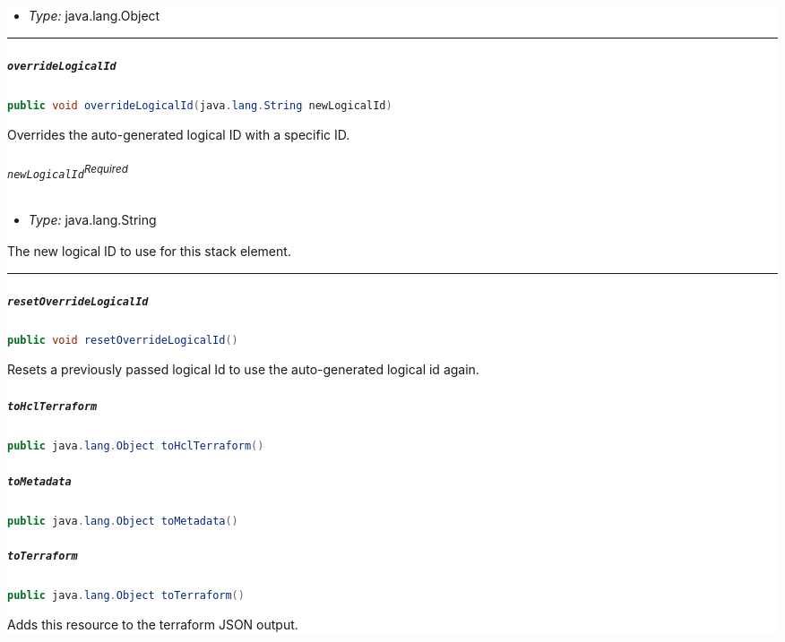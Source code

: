 - *Type:* java.lang.Object

---

##### `overrideLogicalId` <a name="overrideLogicalId" id="@cdktf/provider-azurerm.arcMachineExtension.ArcMachineExtension.overrideLogicalId"></a>

```java
public void overrideLogicalId(java.lang.String newLogicalId)
```

Overrides the auto-generated logical ID with a specific ID.

###### `newLogicalId`<sup>Required</sup> <a name="newLogicalId" id="@cdktf/provider-azurerm.arcMachineExtension.ArcMachineExtension.overrideLogicalId.parameter.newLogicalId"></a>

- *Type:* java.lang.String

The new logical ID to use for this stack element.

---

##### `resetOverrideLogicalId` <a name="resetOverrideLogicalId" id="@cdktf/provider-azurerm.arcMachineExtension.ArcMachineExtension.resetOverrideLogicalId"></a>

```java
public void resetOverrideLogicalId()
```

Resets a previously passed logical Id to use the auto-generated logical id again.

##### `toHclTerraform` <a name="toHclTerraform" id="@cdktf/provider-azurerm.arcMachineExtension.ArcMachineExtension.toHclTerraform"></a>

```java
public java.lang.Object toHclTerraform()
```

##### `toMetadata` <a name="toMetadata" id="@cdktf/provider-azurerm.arcMachineExtension.ArcMachineExtension.toMetadata"></a>

```java
public java.lang.Object toMetadata()
```

##### `toTerraform` <a name="toTerraform" id="@cdktf/provider-azurerm.arcMachineExtension.ArcMachineExtension.toTerraform"></a>

```java
public java.lang.Object toTerraform()
```

Adds this resource to the terraform JSON output.
